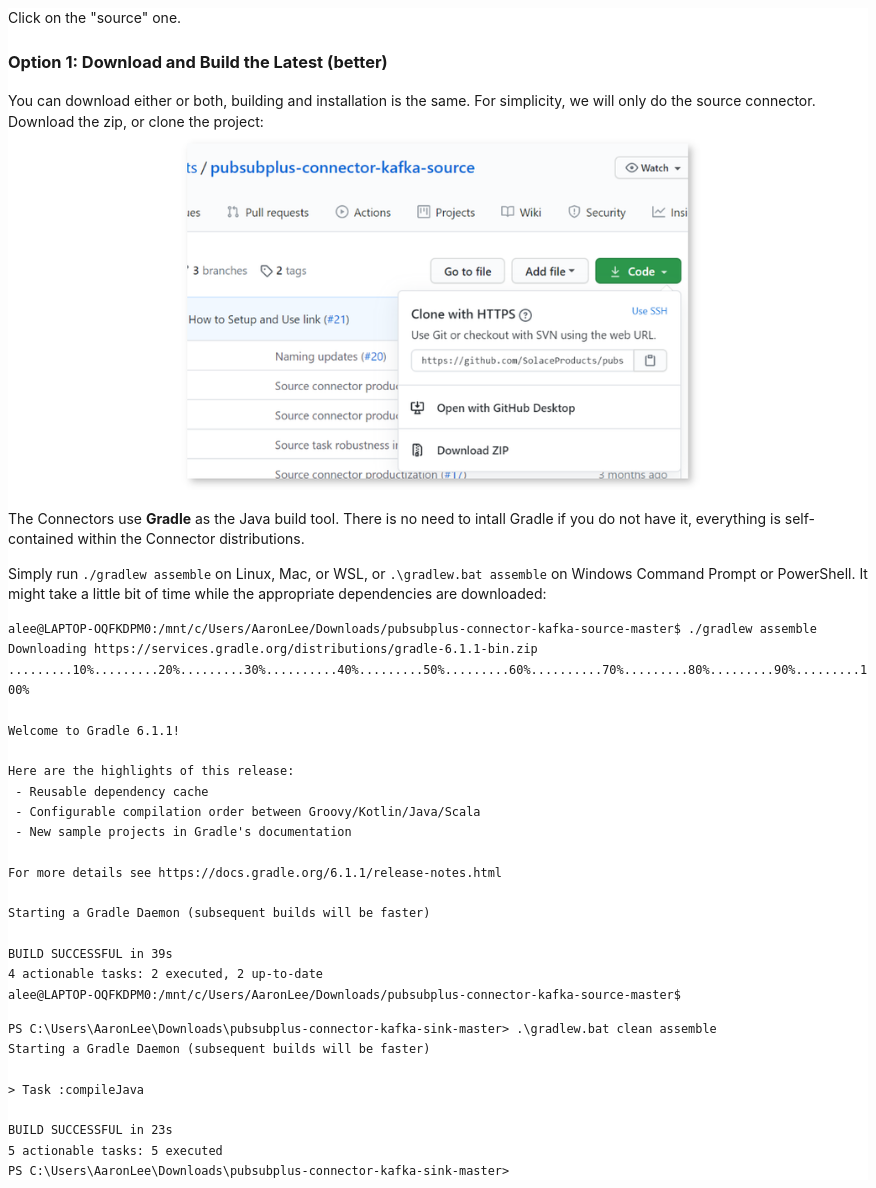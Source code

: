 Click on the "source" one.


### Option 1: Download and Build the Latest (better)

You can download either or both, building and installation is the same. For simplicity, we will only do the source connector.  Download the zip, or clone the project:
![asdf](img/github_download2.png)


The Connectors use **Gradle** as the Java build tool. There is no need to intall Gradle if you do not have it, everything is self-contained within the Connector distributions.

Simply run `./gradlew assemble` on Linux, Mac, or WSL, or `.\gradlew.bat assemble` on Windows Command Prompt or PowerShell. It might take a little bit of time while the appropriate dependencies are downloaded:
```
alee@LAPTOP-OQFKDPM0:/mnt/c/Users/AaronLee/Downloads/pubsubplus-connector-kafka-source-master$ ./gradlew assemble
Downloading https://services.gradle.org/distributions/gradle-6.1.1-bin.zip
.........10%.........20%.........30%..........40%.........50%.........60%..........70%.........80%.........90%.........100%

Welcome to Gradle 6.1.1!

Here are the highlights of this release:
 - Reusable dependency cache
 - Configurable compilation order between Groovy/Kotlin/Java/Scala
 - New sample projects in Gradle's documentation

For more details see https://docs.gradle.org/6.1.1/release-notes.html

Starting a Gradle Daemon (subsequent builds will be faster)

BUILD SUCCESSFUL in 39s
4 actionable tasks: 2 executed, 2 up-to-date
alee@LAPTOP-OQFKDPM0:/mnt/c/Users/AaronLee/Downloads/pubsubplus-connector-kafka-source-master$
```
```
PS C:\Users\AaronLee\Downloads\pubsubplus-connector-kafka-sink-master> .\gradlew.bat clean assemble
Starting a Gradle Daemon (subsequent builds will be faster)

> Task :compileJava

BUILD SUCCESSFUL in 23s
5 actionable tasks: 5 executed
PS C:\Users\AaronLee\Downloads\pubsubplus-connector-kafka-sink-master>
```